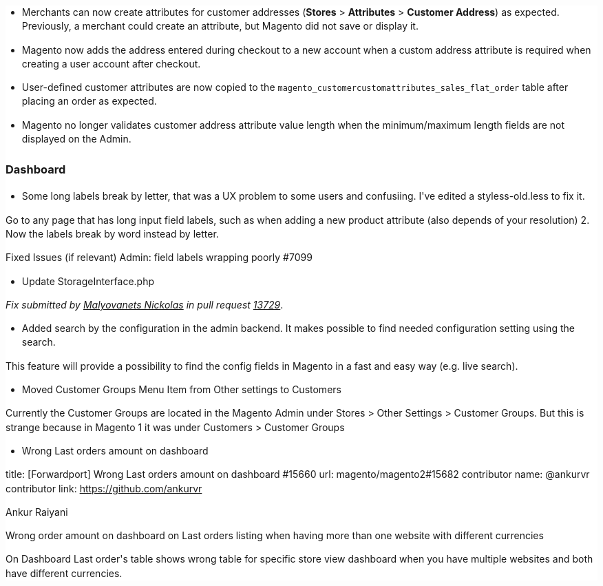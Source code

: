 *  Merchants can now create attributes  for customer addresses (**Stores** > **Attributes** > **Customer Address**) as expected. Previously, a merchant could create an attribute, but Magento did not save or display it. 

*  Magento now adds the address entered during checkout to a new account when a custom address attribute is required when creating a user account after checkout. 

*  User-defined customer attributes are now copied to the `magento_customercustomattributes_sales_flat_order` table after placing an order as expected. 

* Magento no longer validates customer address attribute value length when the minimum/maximum length fields are not displayed on the Admin. 



### Dashboard

* Some long labels break by letter, that was a UX problem to some users and confusiing. I've edited a styless-old.less to fix it.

Go to any page that has long input field labels, such as when adding a new product attribute (also depends of your resolution)
2. Now the labels break by word instead by letter.

Fixed Issues (if relevant)
Admin: field labels wrapping poorly #7099


* Update StorageInterface.php


 *Fix submitted by [Malyovanets Nickolas](https://github.com/nmalevanec) in pull request [13729](https://github.com/magento/magento2/pull/13729)*. 



* Added search by the configuration in the admin backend. It makes possible to find needed configuration setting using the search.

This feature will provide a possibility to find the config fields in Magento in a fast and easy way (e.g. live search).



* Moved Customer Groups Menu Item from Other settings to Customers

Currently the Customer Groups are located in the Magento Admin under Stores > Other Settings > Customer Groups. But this is strange because in Magento 1 it was under Customers > Customer Groups


* Wrong Last orders amount on dashboard

title: [Forwardport] Wrong Last orders amount on dashboard #15660
url: magento/magento2#15682
contributor name: @ankurvr
contributor link: https://github.com/ankurvr

Ankur Raiyani

Wrong order amount on dashboard on Last orders listing when having more than one website with different currencies

On Dashboard Last order's table shows wrong table for specific store view dashboard when you have multiple websites and both have different currencies.

